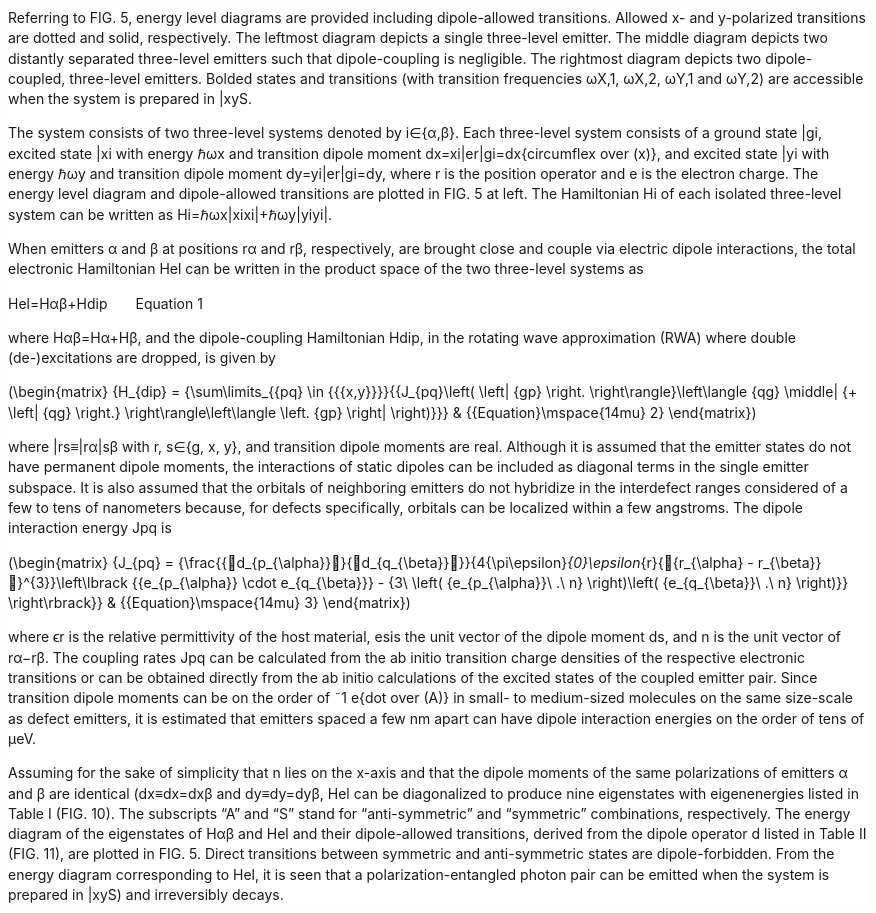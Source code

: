 Referring to FIG. 5, energy level diagrams are provided including dipole-allowed transitions. Allowed x- and y-polarized transitions are dotted and solid, respectively. The leftmost diagram depicts a single three-level emitter. The middle diagram depicts two distantly separated three-level emitters such that dipole-coupling is negligible. The rightmost diagram depicts two dipole-coupled, three-level emitters. Bolded states and transitions (with transition frequencies ωX,1, ωX,2, ωY,1 and ωY,2) are accessible when the system is prepared in |xyS.

The system consists of two three-level systems denoted by i∈{α,β}. Each three-level system consists of a ground state |gi, excited state |xi with energy ℏωx and transition dipole moment dx=xi|er|gi=dx{circumflex over (x)}, and excited state |yi with energy ℏωy and transition dipole moment dy=yi|er|gi=dy, where r is the position operator and e is the electron charge. The energy level diagram and dipole-allowed transitions are plotted in FIG. 5 at left. The Hamiltonian Hi of each isolated three-level system can be written as Hi=ℏωx|xixi|+ℏωy|yiyi|.

When emitters α and β at positions rα and rβ, respectively, are brought close and couple via electric dipole interactions, the total electronic Hamiltonian Hel can be written in the product space of the two three-level systems as

Hel=Hαβ+Hdip  Equation 1

where Hαβ=Hα+Hβ, and the dipole-coupling Hamiltonian Hdip, in the rotating wave approximation (RWA) where double (de-)excitations are dropped, is given by

\(\begin{matrix}
{H_{dip} = {\sum\limits_{{pq} \in {\{{x,y}\}}}{{J_{pq}\left( \left| {gp} \right. \right\rangle}\left\langle {qg} \middle| {+ \left| {qg} \right.} \right\rangle\left\langle \left. {gp} \right| \right)}}} & {{Equation}\mspace{14mu} 2}
\end{matrix}\)

where |rs≡|rα|sβ with r, s∈{g, x, y}, and transition dipole moments are real. Although it is assumed that the emitter states do not have permanent dipole moments, the interactions of static dipoles can be included as diagonal terms in the single emitter subspace. It is also assumed that the orbitals of neighboring emitters do not hybridize in the interdefect ranges considered of a few to tens of nanometers because, for defects specifically, orbitals can be localized within a few angstroms. The dipole interaction energy Jpq is

\(\begin{matrix}
{J_{pq} = {\frac{{d_{p_{\alpha}}}{d_{q_{\beta}}}}{4{\pi\epsilon}_{0}\epsilon_{r}{{r_{\alpha} - r_{\beta}}}^{3}}\left\lbrack {{e_{p_{\alpha}} \cdot e_{q_{\beta}}} - {3\ \left( {e_{p_{\alpha}}\ .\ n} \right)\left( {e_{q_{\beta}}\ .\ n} \right)}} \right\rbrack}} & {{Equation}\mspace{14mu} 3}
\end{matrix}\)

where ϵr is the relative permittivity of the host material, esis the unit vector of the dipole moment ds, and n is the unit vector of rα−rβ. The coupling rates Jpq can be calculated from the ab initio transition charge densities of the respective electronic transitions or can be obtained directly from the ab initio calculations of the excited states of the coupled emitter pair. Since transition dipole moments can be on the order of ˜1 e{dot over (A)} in small- to medium-sized molecules on the same size-scale as defect emitters, it is estimated that emitters spaced a few nm apart can have dipole interaction energies on the order of tens of μeV.

Assuming for the sake of simplicity that n lies on the x-axis and that the dipole moments of the same polarizations of emitters α and β are identical (dx≡dx=dxβ and dy≡dy=dyβ, Hel can be diagonalized to produce nine eigenstates with eigenenergies listed in Table I (FIG. 10). The subscripts “A” and “S” stand for “anti-symmetric” and “symmetric” combinations, respectively. The energy diagram of the eigenstates of Hαβ and Hel and their dipole-allowed transitions, derived from the dipole operator d listed in Table II (FIG. 11), are plotted in FIG. 5. Direct transitions between symmetric and anti-symmetric states are dipole-forbidden. From the energy diagram corresponding to Hel, it is seen that a polarization-entangled photon pair can be emitted when the system is prepared in |xyS) and irreversibly decays.
